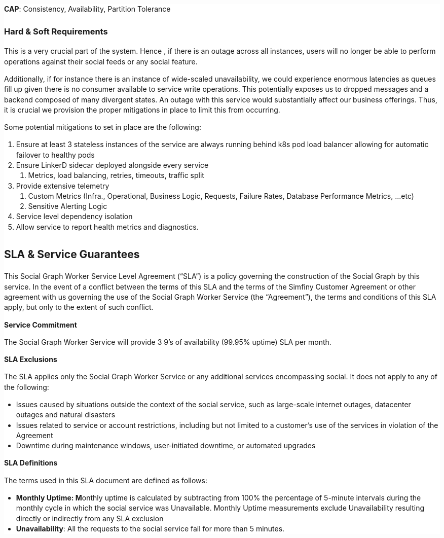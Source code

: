   **CAP**: Consistency, Availability, Partition Tolerance

### Hard & Soft Requirements

This is a very crucial part of the system. Hence , if there is an outage across all instances, users will no longer be able to perform operations against their social feeds or any social feature. 

Additionally, if for instance there is an instance of wide-scaled unavailability, we could experience enormous latencies as queues fill up given there is no consumer available to service write operations. This potentially exposes us to dropped messages and a backend composed of many divergent states. An outage with this service would substantially affect our business offerings. Thus, it is crucial we provision the proper mitigations in place to limit this from occurring.

Some potential mitigations to set in place are the following:

1. Ensure at least 3 stateless instances of the service are always running behind k8s pod load balancer allowing for automatic failover to healthy pods
2. Ensure LinkerD sidecar deployed alongside every service
    1. Metrics, load balancing, retries, timeouts, traffic split
3. Provide extensive telemetry
    1. Custom Metrics (Infra., Operational, Business Logic, Requests, Failure Rates, Database Performance Metrics, ...etc)
    2. Sensitive Alerting Logic
4. Service level dependency isolation
5. Allow service to report health metrics and diagnostics.

## SLA & Service Guarantees

This Social Graph Worker Service Level Agreement (“SLA”) is a policy governing the construction of the Social Graph by this service. In the event of a conflict between the terms of this SLA and the terms of the Simfiny Customer Agreement or other agreement with us governing the use of the Social Graph Worker Service (the “Agreement”), the terms and conditions of this SLA apply, but only to the extent of such conflict.

**Service Commitment**

The Social Graph Worker Service will provide 3 9’s of availability (99.95% uptime) SLA per month.

**SLA Exclusions**

The SLA applies only the Social Graph Worker Service or any additional services encompassing social. It does not apply to any of the following:

- Issues caused by situations outside the context of the social service, such as large-scale internet outages, datacenter outages and natural disasters
- Issues related to service or account restrictions, including but not limited to a customer’s use of the services in violation of the Agreement
- Downtime during maintenance windows, user-initiated downtime, or automated upgrades

**SLA Definitions**

The terms used in this SLA document are defined as follows:

- **Monthly Uptime: M**onthly uptime is calculated by subtracting from 100% the percentage of 5-minute intervals during the monthly cycle in which the social service was Unavailable. Monthly Uptime measurements exclude Unavailability resulting directly or indirectly from any SLA exclusion
- **Unavailability**: All the requests to the social service fail for more than 5 minutes.
